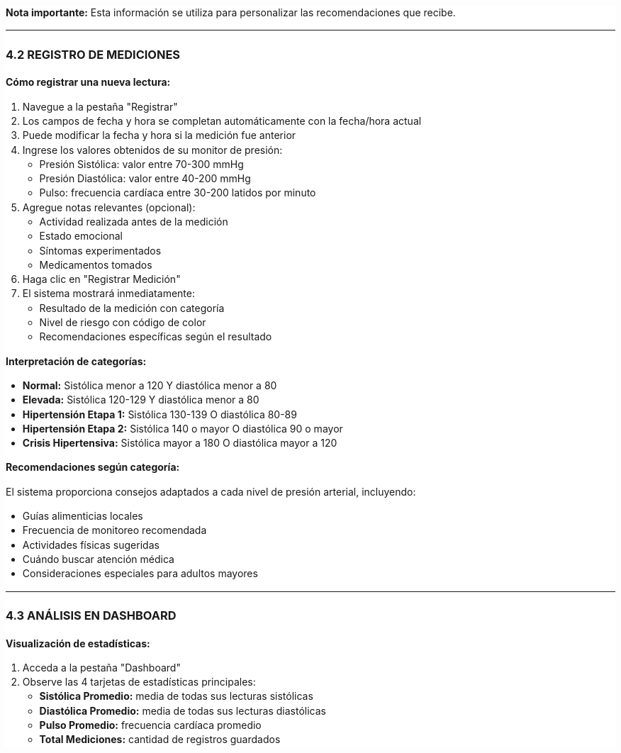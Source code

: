 **Nota importante:** Esta información se utiliza para personalizar las recomendaciones que recibe.

---

### 4.2 REGISTRO DE MEDICIONES

**Cómo registrar una nueva lectura:**

1. Navegue a la pestaña "Registrar"
2. Los campos de fecha y hora se completan automáticamente con la fecha/hora actual
3. Puede modificar la fecha y hora si la medición fue anterior
4. Ingrese los valores obtenidos de su monitor de presión:
   - Presión Sistólica: valor entre 70-300 mmHg
   - Presión Diastólica: valor entre 40-200 mmHg
   - Pulso: frecuencia cardíaca entre 30-200 latidos por minuto
5. Agregue notas relevantes (opcional):
   - Actividad realizada antes de la medición
   - Estado emocional
   - Síntomas experimentados
   - Medicamentos tomados
6. Haga clic en "Registrar Medición"
7. El sistema mostrará inmediatamente:
   - Resultado de la medición con categoría
   - Nivel de riesgo con código de color
   - Recomendaciones específicas según el resultado

**Interpretación de categorías:**

- **Normal:** Sistólica menor a 120 Y diastólica menor a 80
- **Elevada:** Sistólica 120-129 Y diastólica menor a 80
- **Hipertensión Etapa 1:** Sistólica 130-139 O diastólica 80-89
- **Hipertensión Etapa 2:** Sistólica 140 o mayor O diastólica 90 o mayor
- **Crisis Hipertensiva:** Sistólica mayor a 180 O diastólica mayor a 120

**Recomendaciones según categoría:**

El sistema proporciona consejos adaptados a cada nivel de presión arterial, incluyendo:
- Guías alimenticias locales
- Frecuencia de monitoreo recomendada
- Actividades físicas sugeridas
- Cuándo buscar atención médica
- Consideraciones especiales para adultos mayores

---

### 4.3 ANÁLISIS EN DASHBOARD

**Visualización de estadísticas:**

1. Acceda a la pestaña "Dashboard"
2. Observe las 4 tarjetas de estadísticas principales:
   - **Sistólica Promedio:** media de todas sus lecturas sistólicas
   - **Diastólica Promedio:** media de todas sus lecturas diastólicas
   - **Pulso Promedio:** frecuencia cardíaca promedio
   - **Total Mediciones:** cantidad de registros guardados
